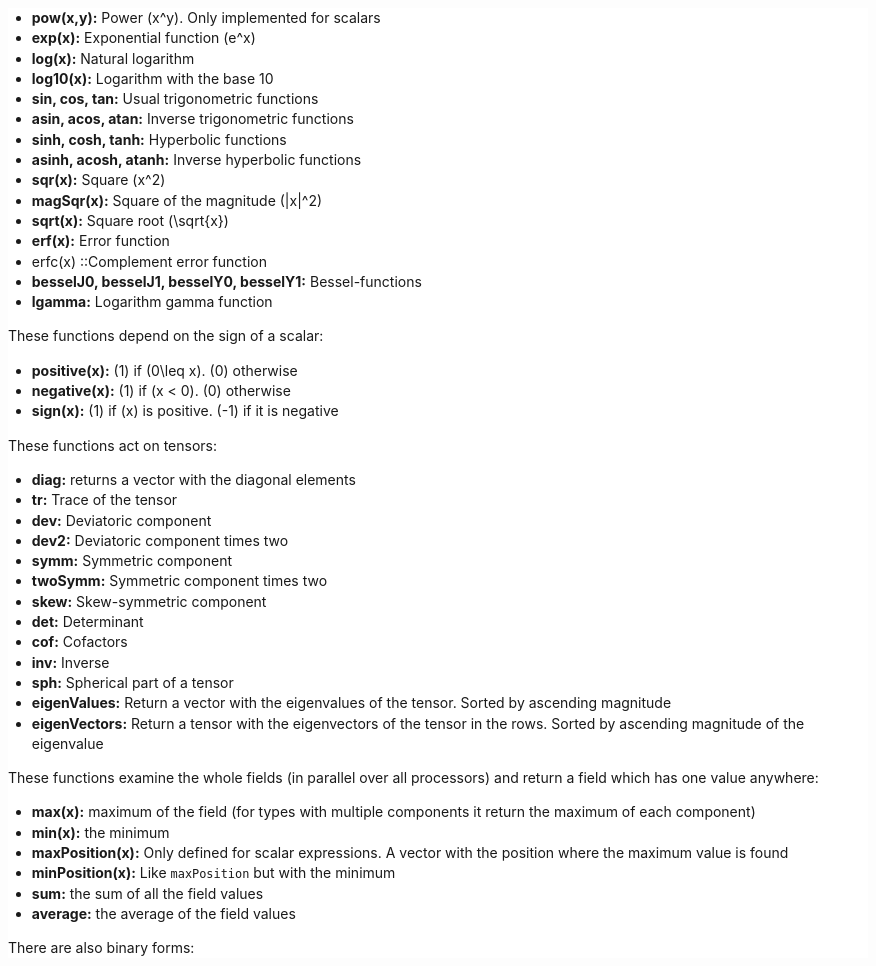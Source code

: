 -   **pow(x,y):** Power \(x^y\). Only implemented for scalars
-   **exp(x):** Exponential function \(e^x\)
-   **log(x):** Natural logarithm
-   **log10(x):** Logarithm with the base 10
-   **sin, cos, tan:** Usual trigonometric functions
-   **asin, acos, atan:** Inverse trigonometric functions
-   **sinh, cosh, tanh:** Hyperbolic functions
-   **asinh, acosh, atanh:** Inverse hyperbolic functions
-   **sqr(x):** Square \(x^2\)
-   **magSqr(x):** Square of the magnitude \(|x|^2\)
-   **sqrt(x):** Square root \(\sqrt{x}\)
-   **erf(x):** Error function
-   erfc(x) ::Complement error function
-   **besselJ0, besselJ1, besselY0, besselY1:** Bessel-functions
-   **lgamma:** Logarithm gamma function

These functions depend on the sign of a scalar:

-   **positive(x):** \(1\) if \(0\leq x\). \(0\) otherwise
-   **negative(x):** \(1\) if \(x < 0\). \(0\) otherwise
-   **sign(x):** \(1\) if \(x\) is positive. \(-1\) if it is negative

These functions act on tensors:

-   **diag:** returns a vector with the diagonal elements
-   **tr:** Trace of the tensor
-   **dev:** Deviatoric component
-   **dev2:** Deviatoric component times two
-   **symm:** Symmetric component
-   **twoSymm:** Symmetric component times two
-   **skew:** Skew-symmetric component
-   **det:** Determinant
-   **cof:** Cofactors
-   **inv:** Inverse
-   **sph:** Spherical part of a tensor
-   **eigenValues:** Return a vector with the eigenvalues of the
    tensor. Sorted by ascending magnitude
-   **eigenVectors:** Return a tensor with the eigenvectors of the tensor
    in the rows. Sorted by ascending magnitude
    of the eigenvalue

These functions examine the whole fields (in parallel over all
processors) and return a field which has one value anywhere:

-   **max(x):** maximum of the field (for types with multiple components
    it return the maximum of each component)
-   **min(x):** the minimum
-   **maxPosition(x):** Only defined for scalar expressions. A vector
    with the position where the maximum value is found
-   **minPosition(x):** Like `maxPosition` but with the minimum
-   **sum:** the sum of all the field values
-   **average:** the average of the field values

There are also binary forms:

